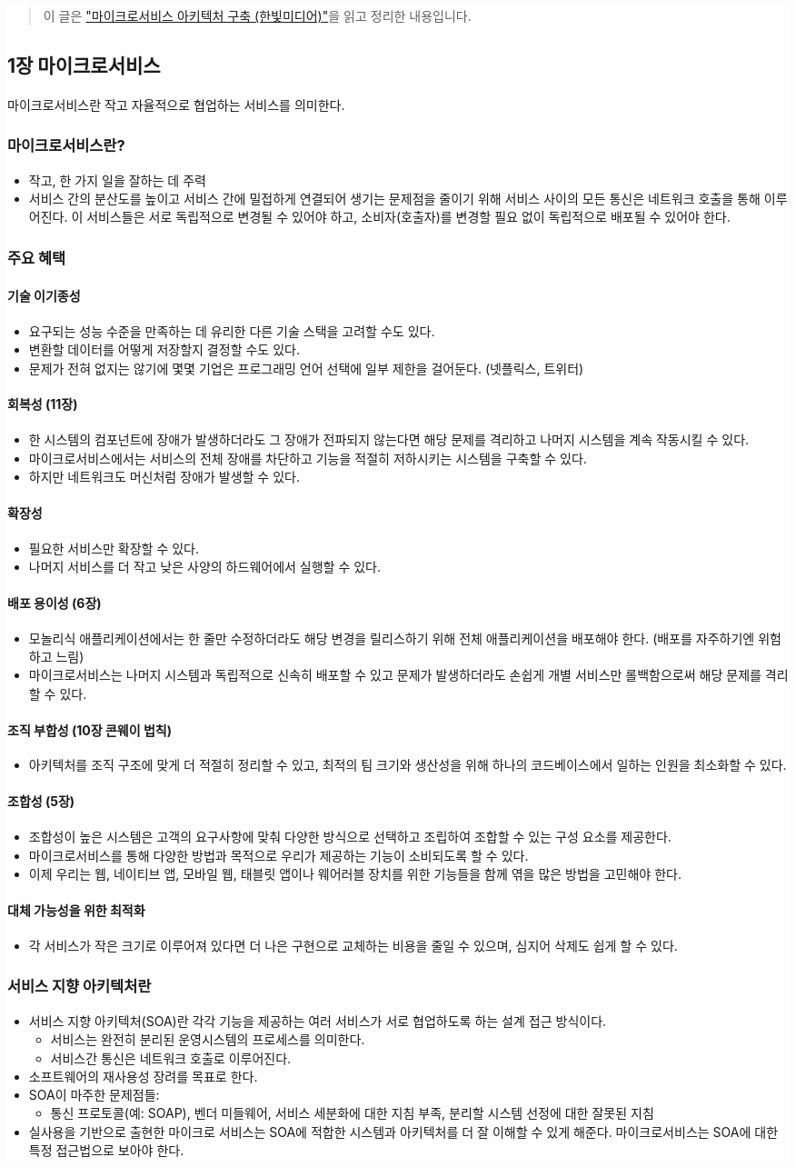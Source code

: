 > 이 글은 ["마이크로서비스 아키텍처 구축 (한빛미디어)"](http://www.hanbit.co.kr/store/books/look.php?p_code=B8584207882)을 읽고 정리한 내용입니다.

## 1장 마이크로서비스

마이크로서비스란 작고 자율적으로 협업하는 서비스를 의미한다.

### 마이크로서비스란?

-   작고, 한 가지 일을 잘하는 데 주력
-   서비스 간의 분산도를 높이고 서비스 간에 밀접하게 연결되어 생기는 문제점을 줄이기 위해 서비스 사이의 모든 통신은 네트워크 호출을 통해 이루어진다. 이 서비스들은 서로 독립적으로 변경될 수 있어야 하고, 소비자(호출자)를 변경할 필요 없이 독립적으로 배포될 수 있어야 한다.

### 주요 혜택

#### 기술 이기종성

-   요구되는 성능 수준을 만족하는 데 유리한 다른 기술 스택을 고려할 수도 있다.
-   변환할 데이터를 어떻게 저장할지 결정할 수도 있다.
-   문제가 전혀 없지는 않기에 몇몇 기업은 프로그래밍 언어 선택에 일부 제한을 걸어둔다. (넷플릭스, 트위터)

#### 회복성 (11장)

-   한 시스템의 컴포넌트에 장애가 발생하더라도 그 장애가 전파되지 않는다면 해당 문제를 격리하고 나머지 시스템을 계속 작동시킬 수 있다.
-   마이크로서비스에서는 서비스의 전체 장애를 차단하고 기능을 적절히 저하시키는 시스템을 구축할 수 있다.
-   하지만 네트워크도 머신처럼 장애가 발생할 수 있다.

#### 확장성

-   필요한 서비스만 확장할 수 있다.
-   나머지 서비스를 더 작고 낮은 사양의 하드웨어에서 실행할 수 있다.

#### 배포 용이성 (6장)

-   모놀리식 애플리케이션에서는 한 줄만 수정하더라도 해당 변경을 릴리스하기 위해 전체 애플리케이션을 배포해야 한다. (배포를 자주하기엔 위험하고 느림)
-   마이크로서비스는 나머지 시스템과 독립적으로 신속히 배포할 수 있고 문제가 발생하더라도 손쉽게 개별 서비스만 롤백함으로써 해당 문제를 격리할 수 있다.

#### 조직 부합성 (10장 콘웨이 법칙)

-   아키텍처를 조직 구조에 맞게 더 적절히 정리할 수 있고, 최적의 팀 크기와 생산성을 위해 하나의 코드베이스에서 일하는 인원을 최소화할 수 있다.

#### 조합성 (5장)

-   조합성이 높은 시스템은 고객의 요구사항에 맞춰 다양한 방식으로 선택하고 조립하여 조합할 수 있는 구성 요소를 제공한다.
-   마이크로서비스를 통해 다양한 방법과 목적으로 우리가 제공하는 기능이 소비되도록 할 수 있다.
-   이제 우리는 웹, 네이티브 앱, 모바일 웹, 태블릿 앱이나 웨어러블 장치를 위한 기능들을 함께 엮을 많은 방법을 고민해야 한다.

#### 대체 가능성을 위한 최적화

-   각 서비스가 작은 크기로 이루어져 있다면 더 나은 구현으로 교체하는 비용을 줄일 수 있으며, 심지어 삭제도 쉽게 할 수 있다.

### 서비스 지향 아키텍처란

-   서비스 지향 아키텍처(SOA)란 각각 기능을 제공하는 여러 서비스가 서로 협업하도록 하는 설계 접근 방식이다.
    -   서비스는 완전히 분리된 운영시스템의 프로세스를 의미한다.
    -   서비스간 통신은 네트워크 호출로 이루어진다.
-   소프트웨어의 재사용성 장려를 목표로 한다.
-   SOA이 마주한 문제점들:
    -   통신 프로토콜(예: SOAP), 벤더 미들웨어, 서비스 세분화에 대한 지침 부족, 분리할 시스템 선정에 대한 잘못된 지침
-   실사용을 기반으로 출현한 마이크로 서비스는 SOA에 적합한 시스템과 아키텍처를 더 잘 이해할 수 있게 해준다. 마이크로서비스는 SOA에 대한 특정 접근법으로 보아야 한다.
